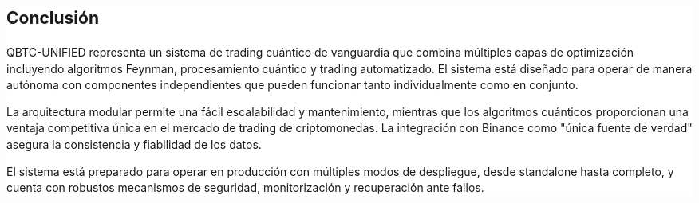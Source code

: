 ## Conclusión

QBTC-UNIFIED representa un sistema de trading cuántico de vanguardia que combina múltiples capas de optimización incluyendo algoritmos Feynman, procesamiento cuántico y trading automatizado. El sistema está diseñado para operar de manera autónoma con componentes independientes que pueden funcionar tanto individualmente como en conjunto.

La arquitectura modular permite una fácil escalabilidad y mantenimiento, mientras que los algoritmos cuánticos proporcionan una ventaja competitiva única en el mercado de trading de criptomonedas. La integración con Binance como "única fuente de verdad" asegura la consistencia y fiabilidad de los datos.

El sistema está preparado para operar en producción con múltiples modos de despliegue, desde standalone hasta completo, y cuenta con robustos mecanismos de seguridad, monitorización y recuperación ante fallos.